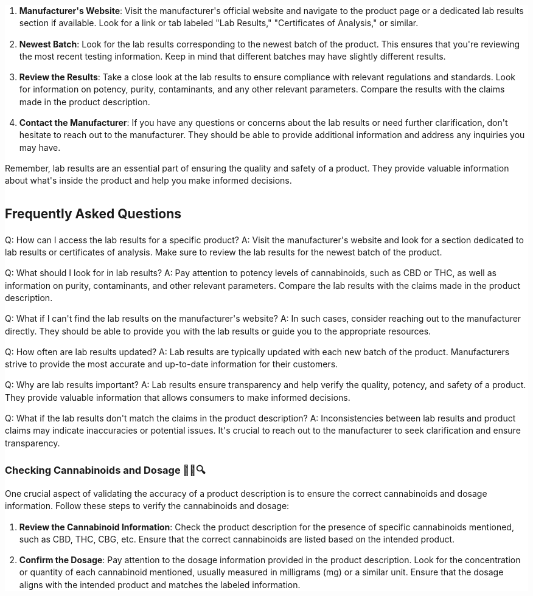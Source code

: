 1. **Manufacturer's Website**: Visit the manufacturer's official website and navigate to the product page or a dedicated lab results section if available. Look for a link or tab labeled "Lab Results," "Certificates of Analysis," or similar.

2. **Newest Batch**: Look for the lab results corresponding to the newest batch of the product. This ensures that you're reviewing the most recent testing information. Keep in mind that different batches may have slightly different results.

3. **Review the Results**: Take a close look at the lab results to ensure compliance with relevant regulations and standards. Look for information on potency, purity, contaminants, and any other relevant parameters. Compare the results with the claims made in the product description.

4. **Contact the Manufacturer**: If you have any questions or concerns about the lab results or need further clarification, don't hesitate to reach out to the manufacturer. They should be able to provide additional information and address any inquiries you may have.

Remember, lab results are an essential part of ensuring the quality and safety of a product. They provide valuable information about what's inside the product and help you make informed decisions.

## Frequently Asked Questions

Q: How can I access the lab results for a specific product?
A: Visit the manufacturer's website and look for a section dedicated to lab results or certificates of analysis. Make sure to review the lab results for the newest batch of the product.

Q: What should I look for in lab results?
A: Pay attention to potency levels of cannabinoids, such as CBD or THC, as well as information on purity, contaminants, and other relevant parameters. Compare the lab results with the claims made in the product description.

Q: What if I can't find the lab results on the manufacturer's website?
A: In such cases, consider reaching out to the manufacturer directly. They should be able to provide you with the lab results or guide you to the appropriate resources.

Q: How often are lab results updated?
A: Lab results are typically updated with each new batch of the product. Manufacturers strive to provide the most accurate and up-to-date information for their customers.

Q: Why are lab results important?
A: Lab results ensure transparency and help verify the quality, potency, and safety of a product. They provide valuable information that allows consumers to make informed decisions.

Q: What if the lab results don't match the claims in the product description?
A: Inconsistencies between lab results and product claims may indicate inaccuracies or potential issues. It's crucial to reach out to the manufacturer to seek clarification and ensure transparency.

### Checking Cannabinoids and Dosage 💊✅🔍

One crucial aspect of validating the accuracy of a product description is to ensure the correct cannabinoids and dosage information. Follow these steps to verify the cannabinoids and dosage:

1. **Review the Cannabinoid Information**: Check the product description for the presence of specific cannabinoids mentioned, such as CBD, THC, CBG, etc. Ensure that the correct cannabinoids are listed based on the intended product.

2. **Confirm the Dosage**: Pay attention to the dosage information provided in the product description. Look for the concentration or quantity of each cannabinoid mentioned, usually measured in milligrams (mg) or a similar unit. Ensure that the dosage aligns with the intended product and matches the labeled information.
